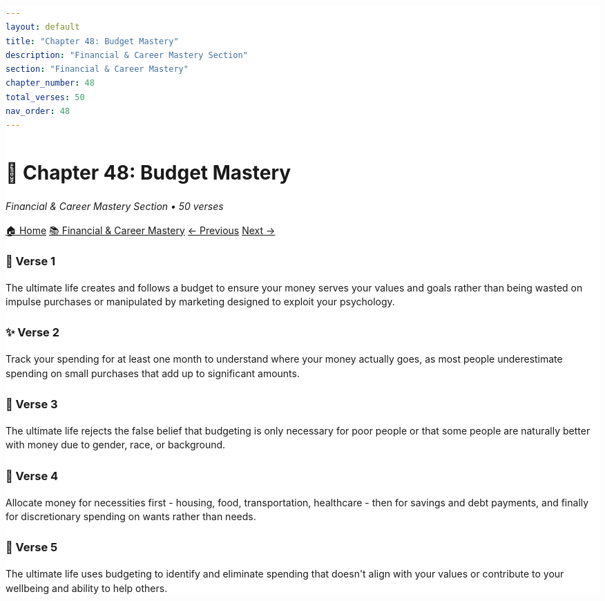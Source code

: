 ```yaml
---
layout: default
title: "Chapter 48: Budget Mastery"
description: "Financial & Career Mastery Section"
section: "Financial & Career Mastery"
chapter_number: 48
total_verses: 50
nav_order: 48
---
```


<div class="wrapper">

<div class="section-header">
<h1>📖 Chapter 48: Budget Mastery</h1>
<p><em>Financial & Career Mastery Section • 50 verses</em></p>
</div>

<div class="chapter-nav">
<a href="../../../index.html">🏠 Home</a>
<a href="README.html">📚 Financial & Career Mastery</a>
<a href="chapter-47.html">← Previous</a>
<a href="chapter-49.html">Next →</a>
</div>

<div class="verse">
<h3><span class="verse-number">💫 Verse 1</span></h3>
<p>The ultimate life creates and follows a budget to ensure your money serves your values and goals rather than being wasted on impulse purchases or manipulated by marketing designed to exploit your psychology.</p>
</div>

<div class="verse">
<h3><span class="verse-number">✨ Verse 2</span></h3>
<p>Track your spending for at least one month to understand where your money actually goes, as most people underestimate spending on small purchases that add up to significant amounts.</p>
</div>

<div class="verse">
<h3><span class="verse-number">🌟 Verse 3</span></h3>
<p>The ultimate life rejects the false belief that budgeting is only necessary for poor people or that some people are naturally better with money due to gender, race, or background.</p>
</div>

<div class="verse">
<h3><span class="verse-number">🎯 Verse 4</span></h3>
<p>Allocate money for necessities first - housing, food, transportation, healthcare - then for savings and debt payments, and finally for discretionary spending on wants rather than needs.</p>
</div>

<div class="verse">
<h3><span class="verse-number">💎 Verse 5</span></h3>
<p>The ultimate life uses budgeting to identify and eliminate spending that doesn't align with your values or contribute to your wellbeing and ability to help others.</p>
</div>
